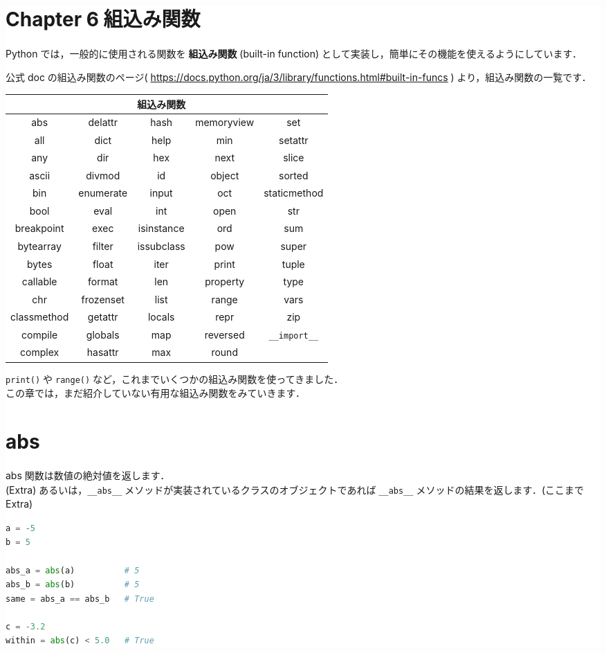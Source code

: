 # Chapter 6 組込み関数

Python では，一般的に使用される関数を **組込み関数** (built-in function) として実装し，簡単にその機能を使えるようにしています．  

公式 doc の組込み関数のページ( https://docs.python.org/ja/3/library/functions.html#built-in-funcs ) より，組込み関数の一覧です．  

|             |           | 組込み関数 |            |              |
| :---------: | :-------: | :--------: | :--------: | :----------: |
|     abs     |  delattr  |    hash    | memoryview |     set      |
|     all     |   dict    |    help    |    min     |   setattr    |
|     any     |    dir    |    hex     |    next    |    slice     |
|    ascii    |  divmod   |     id     |   object   |    sorted    |
|     bin     | enumerate |   input    |    oct     | staticmethod |
|    bool     |   eval    |    int     |    open    |     str      |
| breakpoint  |   exec    | isinstance |    ord     |     sum      |
|  bytearray  |  filter   | issubclass |    pow     |    super     |
|    bytes    |   float   |    iter    |   print    |    tuple     |
|  callable   |  format   |    len     |  property  |     type     |
|     chr     | frozenset |    list    |   range    |     vars     |
| classmethod |  getattr  |   locals   |    repr    |     zip      |
|   compile   |  globals  |    map     |  reversed  | `__import__` |
|   complex   |  hasattr  |    max     |   round    |              |

`print()` や `range()` など，これまでいくつかの組込み関数を使ってきました．  
この章では，まだ紹介していない有用な組込み関数をみていきます．  


# abs

abs 関数は数値の絶対値を返します．  
(Extra) あるいは，`__abs__` メソッドが実装されているクラスのオブジェクトであれば `__abs__` メソッドの結果を返します．(ここまで Extra)

```python
a = -5
b = 5

abs_a = abs(a)          # 5
abs_b = abs(b)          # 5
same = abs_a == abs_b   # True

c = -3.2
within = abs(c) < 5.0   # True
```
